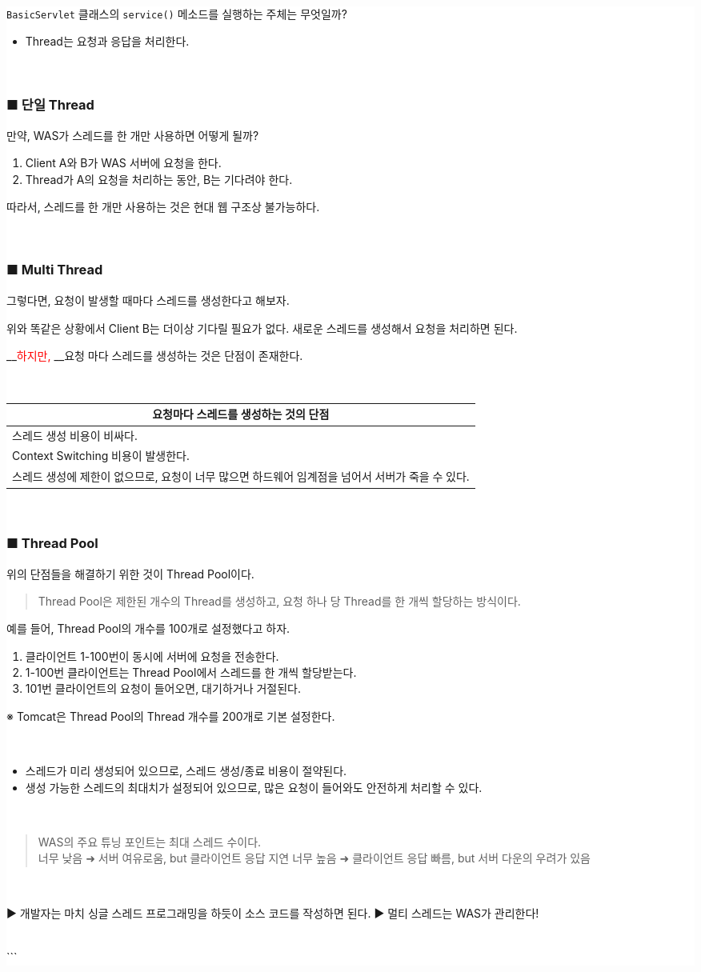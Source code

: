 ```BasicServlet``` 클래스의 ```service()``` 메소드를 실행하는 주체는 무엇일까?
- Thread는 요청과 응답을 처리한다.

<br>

### ■ 단일 Thread
만약, WAS가 스레드를 한 개만 사용하면 어떻게 될까?

1. Client A와 B가 WAS 서버에 요청을 한다.
2. Thread가 A의 요청을 처리하는 동안, B는 기다려야 한다.

따라서, 스레드를 한 개만 사용하는 것은 현대 웹 구조상 불가능하다. 

<br>

### ■ Multi Thread
그렇다면, 요청이 발생할 때마다 스레드를 생성한다고 해보자.

위와 똑같은 상황에서 Client B는 더이상 기다릴 필요가 없다.
새로운 스레드를 생성해서 요청을 처리하면 된다.

__<span style = "color:red">하지만, </span>__요청 마다 스레드를 생성하는 것은 단점이 존재한다.

<br>

| 요청마다 스레드를 생성하는 것의 단점|
| - |
| 스레드 생성 비용이 비싸다. |
| Context Switching 비용이 발생한다. |
| 스레드 생성에 제한이 없으므로, 요청이 너무 많으면 하드웨어 임계점을 넘어서 서버가 죽을 수 있다. |

<br>

### ■ Thread Pool
위의 단점들을 해결하기 위한 것이 Thread Pool이다.

> Thread Pool은 제한된 개수의 Thread를 생성하고, 요청 하나 당 Thread를 한 개씩 할당하는 방식이다.

예를 들어, Thread Pool의 개수를 100개로 설정했다고 하자.

1. 클라이언트 1-100번이 동시에 서버에 요청을 전송한다.
2. 1-100번 클라이언트는 Thread Pool에서 스레드를 한 개씩 할당받는다.
3. 101번 클라이언트의 요청이 들어오면, 대기하거나 거절된다.

※ Tomcat은 Thread Pool의 Thread 개수를 200개로 기본 설정한다.

<br>

- 스레드가 미리 생성되어 있으므로, 스레드 생성/종료 비용이 절약된다.
- 생성 가능한 스레드의 최대치가 설정되어 있으므로, 많은 요청이 들어와도 안전하게 처리할 수 있다.


<br>

> WAS의 주요 튜닝 포인트는 최대 스레드 수이다.<br>
너무 낮음 ➜ 서버 여유로움, but 클라이언트 응답 지연
너무 높음 ➜ 클라이언트 응답 빠름, but 서버 다운의 우려가 있음

<br>

► 개발자는 마치 싱글 스레드 프로그래밍을 하듯이 소스 코드를 작성하면 된다.
► 멀티 스레드는 WAS가 관리한다!

<br>
```